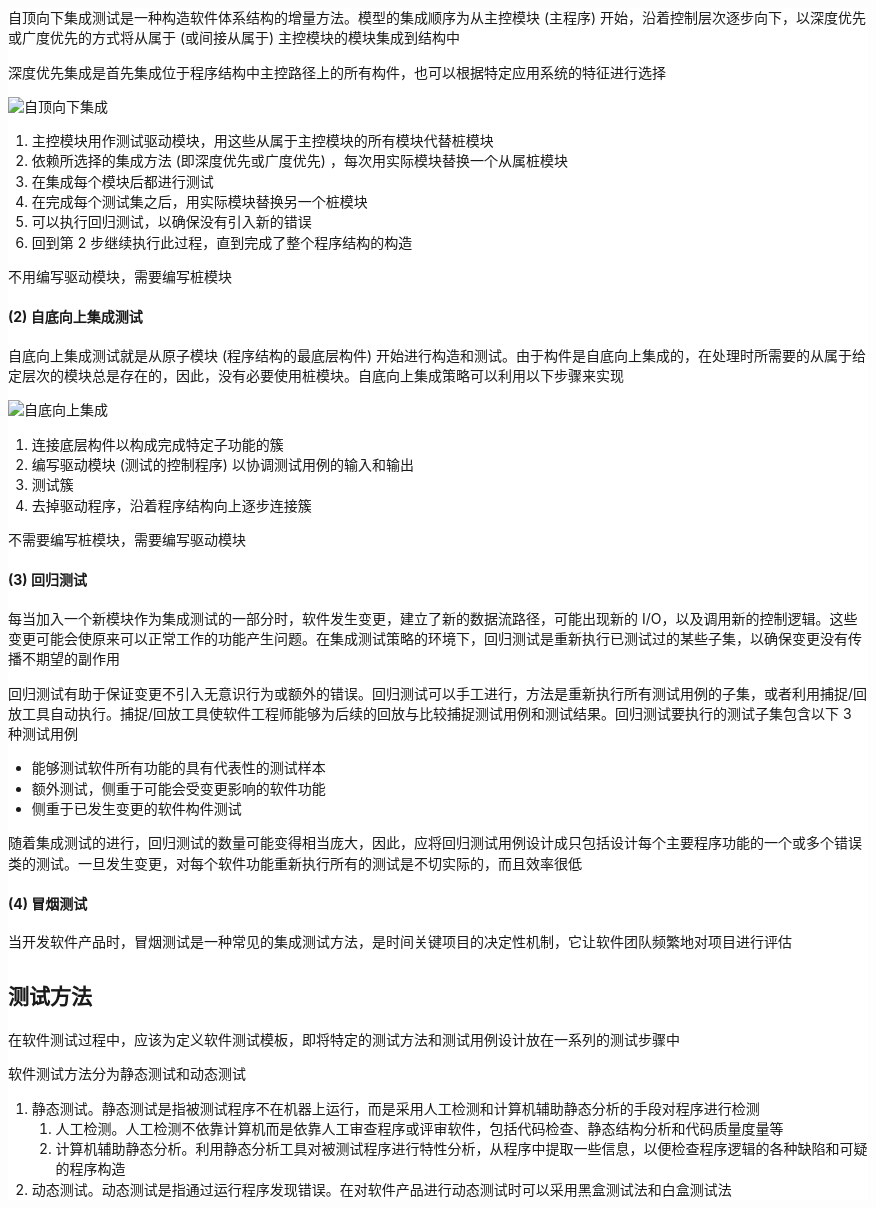 自顶向下集成测试是一种构造软件体系结构的增量方法。模型的集成顺序为从主控模块 (主程序) 开始，沿着控制层次逐步向下，以深度优先或广度优先的方式将从属于 (或间接从属于) 主控模块的模块集成到结构中

深度优先集成是首先集成位于程序结构中主控路径上的所有构件，也可以根据特定应用系统的特征进行选择

![自顶向下集成](https://cdn.statically.io/gh/yexca/picx-images-hosting@master/2023/03-软件工程/自顶向下集成.7b9dgj3ro3s0.webp)

1. 主控模块用作测试驱动模块，用这些从属于主控模块的所有模块代替桩模块
2. 依赖所选择的集成方法 (即深度优先或广度优先) ，每次用实际模块替换一个从属桩模块
3. 在集成每个模块后都进行测试
4. 在完成每个测试集之后，用实际模块替换另一个桩模块
5. 可以执行回归测试，以确保没有引入新的错误
6. 回到第 2 步继续执行此过程，直到完成了整个程序结构的构造

不用编写驱动模块，需要编写桩模块

#### (2) 自底向上集成测试

自底向上集成测试就是从原子模块 (程序结构的最底层构件) 开始进行构造和测试。由于构件是自底向上集成的，在处理时所需要的从属于给定层次的模块总是存在的，因此，没有必要使用桩模块。自底向上集成策略可以利用以下步骤来实现

![自底向上集成](https://cdn.statically.io/gh/yexca/picx-images-hosting@master/2023/03-软件工程/自底向上集成.1r6j9eendr5s.webp)

1. 连接底层构件以构成完成特定子功能的簇
2. 编写驱动模块 (测试的控制程序) 以协调测试用例的输入和输出
3. 测试簇
4. 去掉驱动程序，沿着程序结构向上逐步连接簇

不需要编写桩模块，需要编写驱动模块

#### (3) 回归测试

每当加入一个新模块作为集成测试的一部分时，软件发生变更，建立了新的数据流路径，可能出现新的 I/O，以及调用新的控制逻辑。这些变更可能会使原来可以正常工作的功能产生问题。在集成测试策略的环境下，回归测试是重新执行已测试过的某些子集，以确保变更没有传播不期望的副作用

回归测试有助于保证变更不引入无意识行为或额外的错误。回归测试可以手工进行，方法是重新执行所有测试用例的子集，或者利用捕捉/回放工具自动执行。捕捉/回放工具使软件工程师能够为后续的回放与比较捕捉测试用例和测试结果。回归测试要执行的测试子集包含以下 3 种测试用例

* 能够测试软件所有功能的具有代表性的测试样本
* 额外测试，侧重于可能会受变更影响的软件功能
* 侧重于已发生变更的软件构件测试

随着集成测试的进行，回归测试的数量可能变得相当庞大，因此，应将回归测试用例设计成只包括设计每个主要程序功能的一个或多个错误类的测试。一旦发生变更，对每个软件功能重新执行所有的测试是不切实际的，而且效率很低

#### (4) 冒烟测试

当开发软件产品时，冒烟测试是一种常见的集成测试方法，是时间关键项目的决定性机制，它让软件团队频繁地对项目进行评估

## 测试方法

在软件测试过程中，应该为定义软件测试模板，即将特定的测试方法和测试用例设计放在一系列的测试步骤中

软件测试方法分为静态测试和动态测试

1. 静态测试。静态测试是指被测试程序不在机器上运行，而是采用人工检测和计算机辅助静态分析的手段对程序进行检测
   1. 人工检测。人工检测不依靠计算机而是依靠人工审查程序或评审软件，包括代码检查、静态结构分析和代码质量度量等
   2. 计算机辅助静态分析。利用静态分析工具对被测试程序进行特性分析，从程序中提取一些信息，以便检查程序逻辑的各种缺陷和可疑的程序构造
2. 动态测试。动态测试是指通过运行程序发现错误。在对软件产品进行动态测试时可以采用黑盒测试法和白盒测试法
